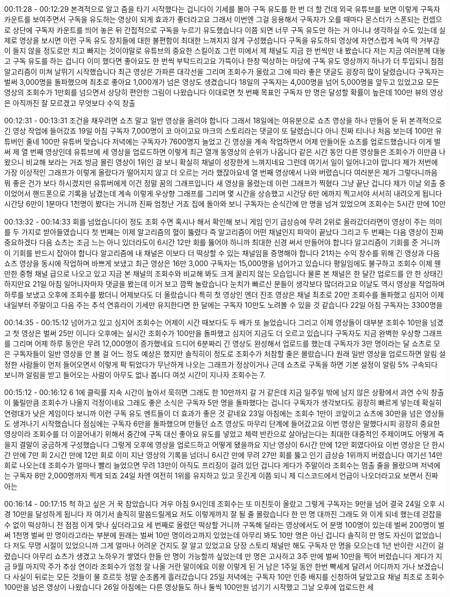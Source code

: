 
00:11:28 - 00:12:29
본격적으로 알고 즘을 타기 시작했다는 겁니다이 기세를 몰아 구독 유도를 한 번 더 할 건데 외국 유튜브를 보면 이렇게 구독자 카운트를 보여주면서 구독을 유도하는 영상이 되게 효과가 좋더라고요 그래서 이번엔 그걸 응용해서 구독자가 오를 때마다 몬스터가 스폰되는 컨셉으로 상단에 구독자 카운트를 띄어 놓은 뒤 간접적으로 구독을 누르기 유도했습니다 이쯤 되면 너무 구독 유도만 하는 거 아니냐 생각하실 수도 있는데 실제로 영상을 보시면 이런 구독 유도 장치들에 대한 불편함이 최대한 느껴지지 않게 구성했습니다 구독을 유도하되 영상에 자연스럽게 녹여 딱 거부감이 들지 않을 정도로만 치고 빠지는 것이야말로 유튜브의 중요한 스킬이죠 그런 미에서 제 채널도 지금 한 번씩만 내 봤습니다 저는 지금 여러분께 대놓고 구독 유도를 하는 겁니다 이미 했다면 좋아요도 한 번씩 부탁드리고요 가뜩이나 한창 떡상하는 마당에 구독 유도 영상까지 하나가 더 투입되니 점점 알고리즘이 미쳐 날뛰기 시작했습니다 최근 영상은 가파른 대각선을 그리며 조회수가 올랐고 그에 따라 좋은 댓글도 굉장히 많이 달렸습니다 구독자는 벌써 3,000명을 돌파했으며 최초로 좋아요 1,000개가 넘은 영상도 생겼습니다 18일의 구독자는 4,000명을 넘어 5,000명을 앞두고 있었고요 모든 영상의 조회수가 1만회를 넘으면서 상당히 편안한 그림이 나왔습니다 이대로면 첫 번째 목표인 구독자 만 명은 달성할 확률이 높은데 100만 뷰의 영상은 아직까진 잘 모르겠고 무엇보다 수익 창출


00:12:31 - 00:13:31
조건을 채우려면 쇼츠 말고 일반 영상을 올려야 합니다 그래서 18일에는 여유분으로 쇼츠 영상을 하나 만들어 둔 뒤 본격적으로 긴 영상 작업에 들어갔죠 19일 아침 구독자 7,000명이 코 아이고요 마크의 스토리라는 댓글이 또 달렸습니다 아니 진짜 티나나 처음 보는데 100만 유튜버인 줄네 100만 유튜버 맞습니다 저녁에는 구독자가 7600명지 늘었고 긴 영상을 계속 작업하면서 어제 만들어둔 쇼츠를 업로드했습니다 이게 벌써 제 열 번째 영상인데 유튜브에 세 영상을 업로드하면 이렇게 최근 열개 동영상의 순위가 나옵니다 같은 시간 동안 다른 영상들은 조회수가 이만큼 나왔으니 비교해 보라는 거죠 방금 몰린 영상이 1위인 걸 보니 확실히 채널이 성장한게 느껴지네요 그런데 여기서 일이 일어나고야 맙니다 제가 저번에 가장 이상적인 그래프가 이렇게 올랐다가 떨어지지 않고 더 오르는 거라 했잖아요네 열 번째 영상에서 나와 버렸습니다 여러분은 제가 그렇다니까음 뭐 좋은 건가 보다 하시겠지만 유튜버에게 이건 정말 꿈의 그래프입니다 새 영상을 올렸는데 이런 그래프가 찍혔다 그냥 끝난 겁니다 제가 이날 외출 중이었어서 핸드폰으로 기록을 남겼는데 계속 이렇게 우상향 그래프를 그리며 몇 시간을 상승했고 시간당 6만 에까지 찍고서야 서서히 내려오게 됩니다 시간당 6만이 1분마다 1천명이 봤다는 거니까 진짜 엄청난 거죠 집에 돌아와 보니 구독자는 순식간에 만 명을 넘겨 있었으며 조회수는 5시간 만에 10만


00:13:32 - 00:14:33
회를 넘었습니다이 정도 조회 수면 혹시나 해서 확인해 보니 게임 인기 급상승에 무려 2위로 올라갔더라면이 영상이 주는 의미를 두 가지로 받아들였습니다 첫 번째는 이제 알고리즘의 혈이 뚫렸다 즉 알고리즘이 어떤 채널인지 파악이 끝났다 그리고 두 번째는 다음 영상이 진짜 중요하겠다 다음 쇼츠는 조금 느는 아니 있더라도이 6시간 12만 회를 뚫어야 하니까 최대한 신경 써서 만들어야 합니다 알고리즘이 기회를 준 거니까이 기회를 반드시 잡아야 합니다 알고리즘에 내 채널은 이보다 더 떡상할 수 있는 채널임을 증명해야 합니다 21차는 수익 창수를 위해 긴 영상과 다음 쇼츠 영상을 동시에 작업하며 바쁘게 보냈고 최근 영상은 16만 3,000 구독자는 15,000명을 넘어가고 있습니다 평일임에도 불구하고 조회수 이제 웬만한 중형 채널 급으로 나오고 있고 지금 본 채널의 조회수와 비교해 봐도 크게 꿀리지 않는 모습입니다 물론 본 채널은 한 달간 업로드를 안 한 상태긴 하지만요 21일 아침 일어나자마자 댓글을 봤는데 이거 보고 깜짝 놀랐습니다 눈치가 빠르신 분들이 생각보다 많더라고요 이날도 역시 영상을 작업하며 하루를 보냈고 오후에 조회수를 봤더니 어제보다도 더 올랐습니다 특히 첫 영상인 엔더 진조 영상은 채널 최초로 20만 조회수를 돌파했고 심지어 이제 내일부터 주말이고 다음 주는 추석 연휴라이 기세만 유지한다면 한 달에는 구독자 10만도 노려볼 수 있을 것 같습니다 22일 아침 구독자는 3300명을


00:14:35 - 00:15:12
넘어가고 있고 심지어 조회수는 어제이 시간 때보다도 두 배가 또 늘었습니다 그리고 이제 영상들이 대부분 조회수 10만을 넘겼고 첫 영상은 벌써 25만 이니다 오후에는 실시간 조회수가 100만을 돌파했고 심지어 지금도 더 오르고 있습니다 구독자도 지금 완벽한 우상향 그래프를 그리며 어제 하루 동안은 무려 12,000명이 증가했네요 드디어 6분짜리 긴 영상도 완성해서 업로드를 했는데 구독자가 3만 명이라는 달 쇼츠로 모은 구독자들이 일반 영상을 안 볼 걸 어느 정도 예상은 했지만 솔직히이 정도로 조회수가 처참할 줄은 몰랐습니다 원래 일반 영상을 업로드하면 알림 설정한 사람들이 먼저 들어오면서 이렇게 팍 튀었다가 무난하게 나오는 그래프가 정상이거나 근데 쇼츠로 구독을 하면 기본 설정이 알림 5% 구속되다 보니까 알림을 받고 들어오는 사람이 아무도 없나 봅니다 여섯 시간이 지나자 조회수는 7.


00:15:12 - 00:16:12
6 1에 클릭률 지속 시간이 높아서 묵히면 그래도 한 10만까지 갈 거 같은데 지금 일주일 밖에 남지 않은 상황에서 과연 수익 창출이 뚫릴만큼 조회수가 나올지 걱정이네요 그래도 좋은 소식은 구독자 5만 명을 돌파했다는 겁니다 구독자가 생각보다도 굉장히 빠르게 넣는데 확실히 연령대가 낮은 게임이다 보니까 이런 구독 유도 멘트들이 더 효과가 좋은 것 같네요 23일 아침에는 조회수 1만이 코앞이고 쇼츠에 30만을 넘은 영상들도 생겨나기 시작했습니다 점심에는 구독자 6만을 돌파했으며 만들던 쇼츠 영상도 마무리 단계에 들어갔고요 이번 영상은 말했다시피 굉장히 중요한 영상이라 조회수를 더 이끌어내기 위해서 중간에 구독 대신 좋아요 유도를 넣었고 체력 반칸으로 살아남는다는 최대한 대중적인 주제이며도 어떻게 죽을지 결말이 궁금하게 구성했습니다 그렇게 오후에 영상을 업로드하고 어떻게 됐을까요 지난 영상이 6시간 만에 12만 회였다아요 이번 영상은 단 한시간 만에 7만 회 2시간 만에 12만 회로 이미 지난 영상의 기록을 넘더니 6시간 만에 무려 27만 회를 뚫고 인기 급상승 1위까지 버렸습니다 여기선 14만 회로 나오는데 조회수가 얼마나 빨리 늘었으면 무려 13만이 아직도 프리징이 걸려 있던 겁니다 게다가 주말이라 조회수는 멈출 줄을 몰랐으며 저녁에는 구독자 8만 2,000명까지 찍게 되죠 24일 차엔 여전히 1위를 유지하고 있고 웃긴게 이쯤 되니 제 디스코드에서 언급이 나오더라고요 보면서 진짜 아는


00:16:14 - 00:17:15
척 하고 싶은 거 꾹 참았습니다 겨우 아침 9시인데 조회수는 또 미친듯이 올랐고 그렇게 구독자는 9만을 넘어 결국 24일 오후 시경 10만을 달성하게 됩니다 자 여기서 솔직히 말씀드릴게요 저도 이렇게까지 잘 될 줄 몰랐습니다 한 만 명 대까진 그래도 와 이게 되네 했는데 걷잡을 수 없이 떡상하니 전 점점 이게 맞나 싶더라고요 세 번째로 올렸던 떡상할 거니까 구독해 달라는 영상에서도 어 분명 100명이 있는데 벌써 200명이 벌써 1천명 벌써 만 명이라고라는 부분에 원래는 벌써 10만 명이라고까지 있었는데 아무리 봐도 10만 명은 아닌 겁니다 솔직히 만 명도 자신이 없었습니다 저도 무명 시절이 있었으니까 그게 얼마나 어려운 건지도 잘 알고 있었고요 당장 스토리 채널만 해도 구독자 만 명을 모으는데 1년 반이란 시간이 걸렸습니다 아무리 쇼츠가 생겼고 노하우가 쌓였다 한들 만 명이 가능할까 싶었는데 만 명은 고사하고 3주 만에 벌써 10만을 찍어 버렸습니다 게다가 지금 9월 마지막 주가 추상 연이라 조회수가 엄청 잘 나올 거란 말이에요 이왕 이렇게 된 거 남은 1주일 동안 한번 빡세게 달려서 어디까지 가나 보겠습니다 사실이 뒤로는 모든 것들이 물 흐르듯 정말 순조롭게 흘러갔습니다 25일 저녁에는 구독자 10만 인증 배지를 신청하여 달았고요 채널 최초로 조회수 100만을 넘은 영상이 나왔습니다 26일 아침에는 다른 영상들도 하나 둘씩 100만원 넘기기 시작했고 그날 오후에 업로드한 세
